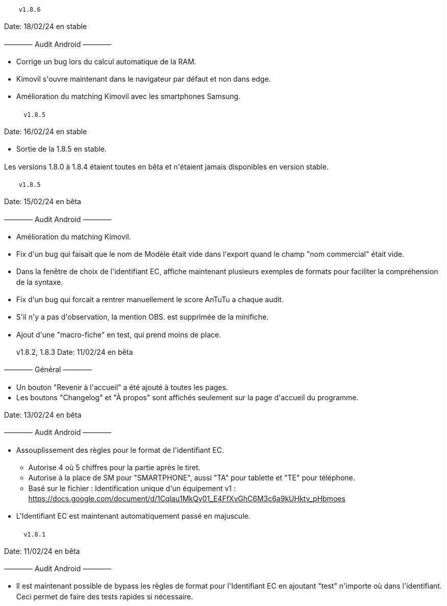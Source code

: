         v1.8.6
Date: 18/02/24 en stable

———— Audit Android ————

+ Corrige un bug lors du calcul automatique de la RAM.
+ Kimovil s'ouvre maintenant dans le navigateur par défaut et non dans edge.
+ Amélioration du matching Kimovil avec les smartphones Samsung.

        v1.8.5
Date: 16/02/24 en stable

+ Sortie de la 1.8.5 en stable.

Les versions 1.8.0 à 1.8.4 étaient toutes en bêta et n'étaient jamais disponibles
en version stable.

        v1.8.5
Date: 15/02/24 en bêta

———— Audit Android ————

+ Amélioration du matching Kimovil.
+ Fix d'un bug qui faisait que le nom de Modèle était vide dans l'export
  quand le champ "nom commercial" était vide.
+ Dans la fenêtre de choix de l'identifiant EC, affiche maintenant
  plusieurs exemples de formats pour faciliter la compréhension de la syntaxe.
+ Fix d'un bug qui forcait a rentrer manuellement le score AnTuTu a chaque audit.
+ S'il n'y a pas d'observation, la mention OBS. est supprimée de la minifiche.
+ Ajout d'une "macro-fiche" en test, qui prend moins de place.

    v1.8.2, 1.8.3
Date: 11/02/24 en bêta

———— Général ————

+ Un bouton "Revenir à l'accueil" a été ajouté à toutes les pages.
+ Les boutons "Changelog" et "À propos" sont affichés seulement sur la page
    d'accueil du programme.

Date: 13/02/24 en bêta

———— Audit Android ————

+ Assouplissement des règles pour le format de l'identifiant EC.
  - Autorise 4 où 5 chiffres pour la partie après le tiret.
  - Autorise à la place de SM pour "SMARTPHONE", aussi "TA" pour tablette et
    "TE" pour téléphone.
  - Basé sur le fichier : Identification unique d'un équipement v1 :
  https://docs.google.com/document/d/1Cqlau1MkQy01_E4FfXvGhC6M3c6a9kUHktv_pHbmoes

+ L'Identifiant EC est maintenant automatiquement passé en majuscule.

        v1.8.1
Date: 11/02/24 en bêta

———— Audit Android ————

+ Il est maintenant possible de bypass les règles de format pour l'Identifiant EC
  en ajoutant "test" n'importe où dans l'identifiant. Ceci permet de faire des
  tests rapides si nécessaire.

